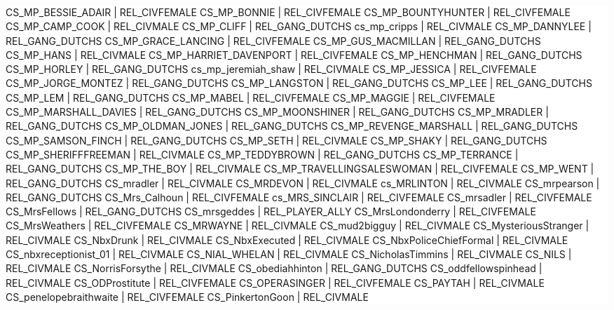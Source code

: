 CS_MP_BESSIE_ADAIR | REL_CIVFEMALE
CS_MP_BONNIE | REL_CIVFEMALE
CS_MP_BOUNTYHUNTER | REL_CIVFEMALE
CS_MP_CAMP_COOK | REL_CIVMALE
CS_MP_CLIFF | REL_GANG_DUTCHS
cs_mp_cripps | REL_CIVMALE
CS_MP_DANNYLEE | REL_GANG_DUTCHS
CS_MP_GRACE_LANCING | REL_CIVFEMALE
CS_MP_GUS_MACMILLAN | REL_GANG_DUTCHS
CS_MP_HANS | REL_CIVMALE
CS_MP_HARRIET_DAVENPORT | REL_CIVFEMALE
CS_MP_HENCHMAN | REL_GANG_DUTCHS
CS_MP_HORLEY | REL_GANG_DUTCHS
cs_mp_jeremiah_shaw | REL_CIVMALE
CS_MP_JESSICA | REL_CIVFEMALE
CS_MP_JORGE_MONTEZ | REL_GANG_DUTCHS
CS_MP_LANGSTON | REL_GANG_DUTCHS
CS_MP_LEE | REL_GANG_DUTCHS
CS_MP_LEM | REL_GANG_DUTCHS
CS_MP_MABEL | REL_CIVFEMALE
CS_MP_MAGGIE | REL_CIVFEMALE
CS_MP_MARSHALL_DAVIES | REL_GANG_DUTCHS
CS_MP_MOONSHINER | REL_GANG_DUTCHS
CS_MP_MRADLER | REL_GANG_DUTCHS
CS_MP_OLDMAN_JONES | REL_GANG_DUTCHS
CS_MP_REVENGE_MARSHALL | REL_GANG_DUTCHS
CS_MP_SAMSON_FINCH | REL_GANG_DUTCHS
CS_MP_SETH | REL_CIVMALE
CS_MP_SHAKY | REL_GANG_DUTCHS
CS_MP_SHERIFFFREEMAN | REL_CIVMALE
CS_MP_TEDDYBROWN | REL_GANG_DUTCHS
CS_MP_TERRANCE | REL_GANG_DUTCHS
CS_MP_THE_BOY | REL_CIVMALE
CS_MP_TRAVELLINGSALESWOMAN | REL_CIVFEMALE
CS_MP_WENT | REL_GANG_DUTCHS
CS_mradler | REL_CIVMALE
CS_MRDEVON | REL_CIVMALE
cs_MRLINTON | REL_CIVMALE
CS_mrpearson | REL_GANG_DUTCHS
CS_Mrs_Calhoun | REL_CIVFEMALE
cs_MRS_SINCLAIR | REL_CIVFEMALE
CS_mrsadler | REL_CIVFEMALE
CS_MrsFellows | REL_GANG_DUTCHS
CS_mrsgeddes | REL_PLAYER_ALLY
CS_MrsLondonderry | REL_CIVFEMALE
CS_MrsWeathers | REL_CIVFEMALE
CS_MRWAYNE | REL_CIVMALE
CS_mud2bigguy | REL_CIVMALE
CS_MysteriousStranger | REL_CIVMALE
CS_NbxDrunk | REL_CIVMALE
CS_NbxExecuted | REL_CIVMALE
CS_NbxPoliceChiefFormal | REL_CIVMALE
CS_nbxreceptionist_01 | REL_CIVMALE
CS_NIAL_WHELAN | REL_CIVMALE
CS_NicholasTimmins | REL_CIVMALE
CS_NILS | REL_CIVMALE
CS_NorrisForsythe | REL_CIVMALE
CS_obediahhinton | REL_GANG_DUTCHS
CS_oddfellowspinhead | REL_CIVMALE
CS_ODProstitute | REL_CIVFEMALE
CS_OPERASINGER | REL_CIVFEMALE
CS_PAYTAH | REL_CIVMALE
CS_penelopebraithwaite | REL_CIVFEMALE
CS_PinkertonGoon | REL_CIVMALE
